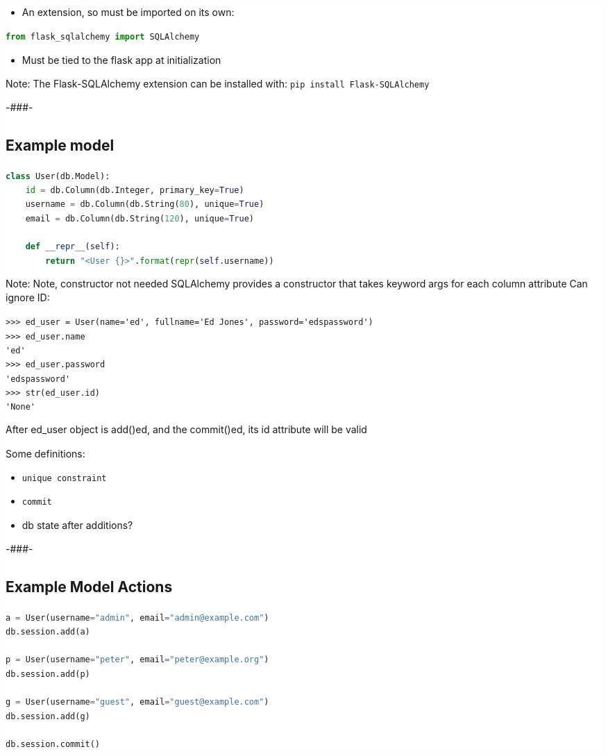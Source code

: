 * An extension, so must be imported on its own:

```python
from flask_sqlalchemy import SQLAlchemy 
```

* Must be tied to the flask app at initialization

Note:
The Flask-SQLAlchemy extension can be installed with: `pip install Flask-SQLAlchemy`

-###-

## Example model

```python
class User(db.Model):
    id = db.Column(db.Integer, primary_key=True)
    username = db.Column(db.String(80), unique=True)
    email = db.Column(db.String(120), unique=True)
    
    def __repr__(self):
        return "<User {}>".format(repr(self.username))
```

Note:
Note, constructor not needed
SQLAlchemy provides a constructor that takes keyword args for each column attribute
Can ignore ID:
```
>>> ed_user = User(name='ed', fullname='Ed Jones', password='edspassword')
>>> ed_user.name
'ed'
>>> ed_user.password
'edspassword'
>>> str(ed_user.id)
'None'
```

After ed_user object is add()ed, and the commit()ed, its id attribute will be valid

Some definitions:
* `unique constraint`
* `commit`

* db state after additions?


-###-

## Example Model Actions

```python
a = User(username="admin", email="admin@example.com")
db.session.add(a)

p = User(username="peter", email="peter@example.org")
db.session.add(p)

g = User(username="guest", email="guest@example.com")
db.session.add(g)

db.session.commit()
```

